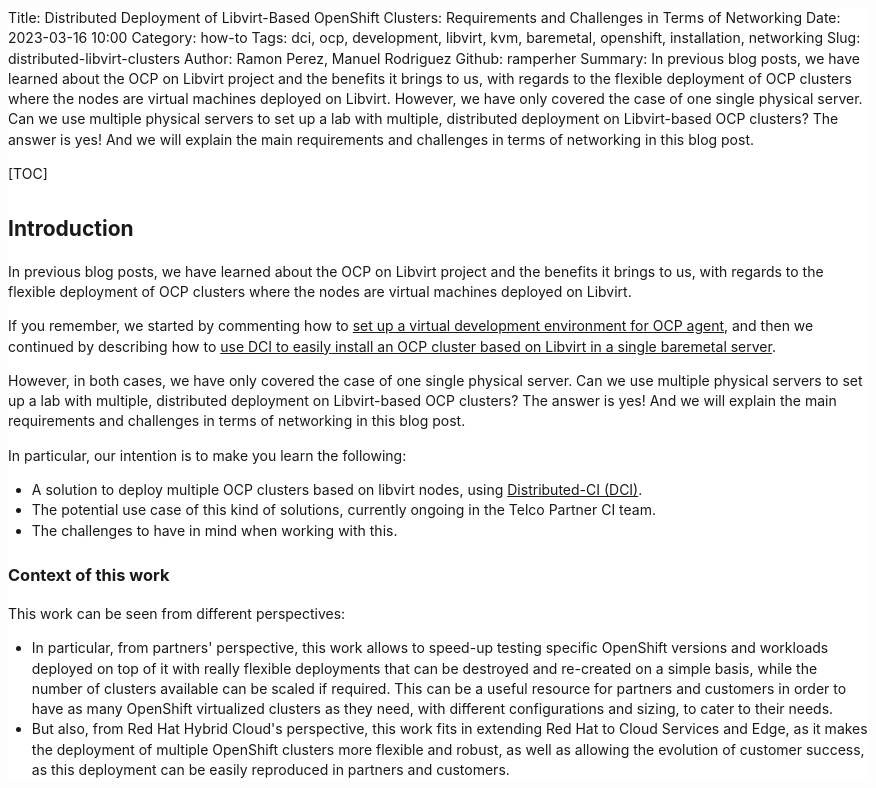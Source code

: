 Title: Distributed Deployment of Libvirt-Based OpenShift Clusters: Requirements and Challenges in Terms of Networking
Date: 2023-03-16 10:00
Category: how-to
Tags: dci, ocp, development, libvirt, kvm, baremetal, openshift, installation, networking
Slug: distributed-libvirt-clusters
Author: Ramon Perez, Manuel Rodriguez
Github: ramperher
Summary: In previous blog posts, we have learned about the OCP on Libvirt project and the benefits it brings to us, with regards to the flexible deployment of OCP clusters where the nodes are virtual machines deployed on Libvirt. However, we have only covered the case of one single physical server. Can we use multiple physical servers to set up a lab with multiple, distributed deployment on Libvirt-based OCP clusters? The answer is yes! And we will explain the main requirements and challenges in terms of networking in this blog post.

[TOC]

## Introduction

In previous blog posts, we have learned about the OCP on Libvirt project and the benefits it brings to us, with regards to the flexible deployment of OCP clusters where the nodes are virtual machines deployed on Libvirt.

If you remember, we started by commenting how to [set up a virtual development environment for OCP agent](libvirt-dev-env-for-ocp-agent.html), and then we continued by describing how to [use DCI to easily install an OCP cluster based on Libvirt in a single baremetal server](install-openshift-on-baremetal-using-dci.html).


However, in both cases, we have only covered the case of one single physical server. Can we use multiple physical servers to set up a lab with multiple, distributed deployment on Libvirt-based OCP clusters? The answer is yes! And we will explain the main requirements and challenges in terms of networking in this blog post.

In particular, our intention is to make you learn the following:

- A solution to deploy multiple OCP clusters based on libvirt nodes, using [Distributed-CI (DCI)](introduction-to-the-red-hat-distributed-ci.html).
- The potential use case of this kind of solutions, currently ongoing in the Telco Partner CI team.
- The challenges to have in mind when working with this.

### Context of this work

This work can be seen from different perspectives:

- In particular, from partners' perspective, this work allows to speed-up testing specific OpenShift versions and workloads deployed on top of it with really flexible deployments that can be destroyed and re-created on a simple basis, while the number of clusters available can be scaled if required. This can be a useful resource for partners and customers in order to have as many OpenShift virtualized clusters as they need, with different configurations and sizing, to cater to their needs.
- But also, from Red Hat Hybrid Cloud's perspective, this work fits in extending Red Hat to Cloud Services and Edge, as it makes the deployment of multiple OpenShift clusters more flexible and robust, as well as allowing the evolution of customer success, as this deployment can be easily reproduced in partners and customers.
